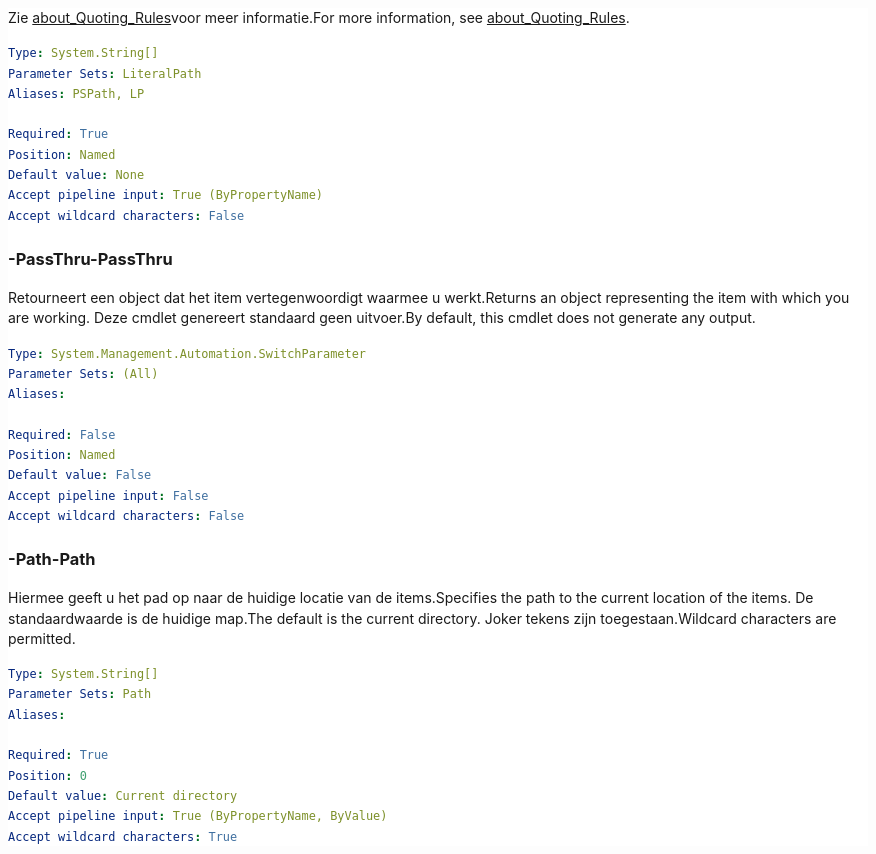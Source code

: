 <span data-ttu-id="d25e6-180">Zie [about_Quoting_Rules](../Microsoft.Powershell.Core/About/about_Quoting_Rules.md)voor meer informatie.</span><span class="sxs-lookup"><span data-stu-id="d25e6-180">For more information, see [about_Quoting_Rules](../Microsoft.Powershell.Core/About/about_Quoting_Rules.md).</span></span>

```yaml
Type: System.String[]
Parameter Sets: LiteralPath
Aliases: PSPath, LP

Required: True
Position: Named
Default value: None
Accept pipeline input: True (ByPropertyName)
Accept wildcard characters: False
```

### <span data-ttu-id="d25e6-181">-PassThru</span><span class="sxs-lookup"><span data-stu-id="d25e6-181">-PassThru</span></span>

<span data-ttu-id="d25e6-182">Retourneert een object dat het item vertegenwoordigt waarmee u werkt.</span><span class="sxs-lookup"><span data-stu-id="d25e6-182">Returns an object representing the item with which you are working.</span></span>
<span data-ttu-id="d25e6-183">Deze cmdlet genereert standaard geen uitvoer.</span><span class="sxs-lookup"><span data-stu-id="d25e6-183">By default, this cmdlet does not generate any output.</span></span>

```yaml
Type: System.Management.Automation.SwitchParameter
Parameter Sets: (All)
Aliases:

Required: False
Position: Named
Default value: False
Accept pipeline input: False
Accept wildcard characters: False
```

### <span data-ttu-id="d25e6-184">-Path</span><span class="sxs-lookup"><span data-stu-id="d25e6-184">-Path</span></span>

<span data-ttu-id="d25e6-185">Hiermee geeft u het pad op naar de huidige locatie van de items.</span><span class="sxs-lookup"><span data-stu-id="d25e6-185">Specifies the path to the current location of the items.</span></span>
<span data-ttu-id="d25e6-186">De standaardwaarde is de huidige map.</span><span class="sxs-lookup"><span data-stu-id="d25e6-186">The default is the current directory.</span></span>
<span data-ttu-id="d25e6-187">Joker tekens zijn toegestaan.</span><span class="sxs-lookup"><span data-stu-id="d25e6-187">Wildcard characters are permitted.</span></span>

```yaml
Type: System.String[]
Parameter Sets: Path
Aliases:

Required: True
Position: 0
Default value: Current directory
Accept pipeline input: True (ByPropertyName, ByValue)
Accept wildcard characters: True
```

